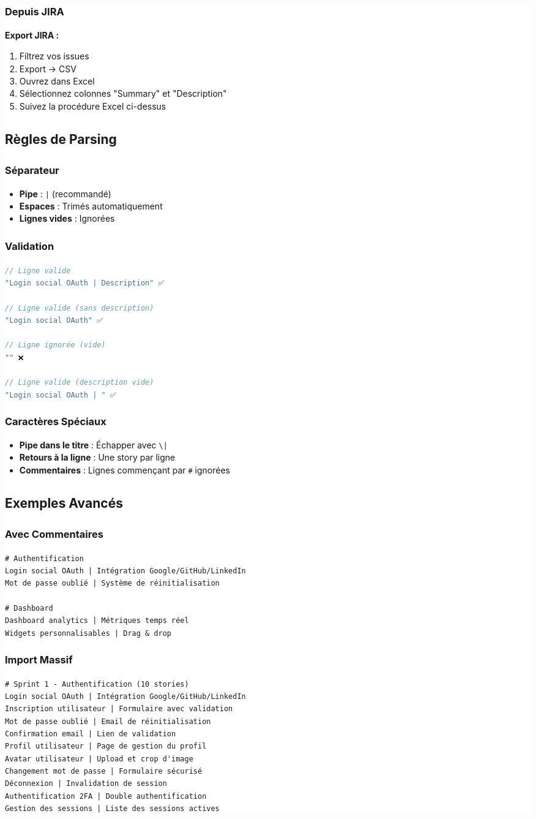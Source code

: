 ### Depuis JIRA

**Export JIRA :**
1. Filtrez vos issues
2. Export → CSV
3. Ouvrez dans Excel
4. Sélectionnez colonnes "Summary" et "Description"
5. Suivez la procédure Excel ci-dessus

## Règles de Parsing

### Séparateur
- **Pipe** : `|` (recommandé)
- **Espaces** : Trimés automatiquement
- **Lignes vides** : Ignorées

### Validation
```javascript
// Ligne valide
"Login social OAuth | Description" ✅

// Ligne valide (sans description)
"Login social OAuth" ✅

// Ligne ignorée (vide)
"" ❌

// Ligne valide (description vide)
"Login social OAuth | " ✅
```

### Caractères Spéciaux
- **Pipe dans le titre** : Échapper avec `\|`
- **Retours à la ligne** : Une story par ligne
- **Commentaires** : Lignes commençant par `#` ignorées

## Exemples Avancés

### Avec Commentaires
```
# Authentification
Login social OAuth | Intégration Google/GitHub/LinkedIn
Mot de passe oublié | Système de réinitialisation

# Dashboard
Dashboard analytics | Métriques temps réel
Widgets personnalisables | Drag & drop
```

### Import Massif
```
# Sprint 1 - Authentification (10 stories)
Login social OAuth | Intégration Google/GitHub/LinkedIn
Inscription utilisateur | Formulaire avec validation
Mot de passe oublié | Email de réinitialisation
Confirmation email | Lien de validation
Profil utilisateur | Page de gestion du profil
Avatar utilisateur | Upload et crop d'image
Changement mot de passe | Formulaire sécurisé
Déconnexion | Invalidation de session
Authentification 2FA | Double authentification
Gestion des sessions | Liste des sessions actives
```